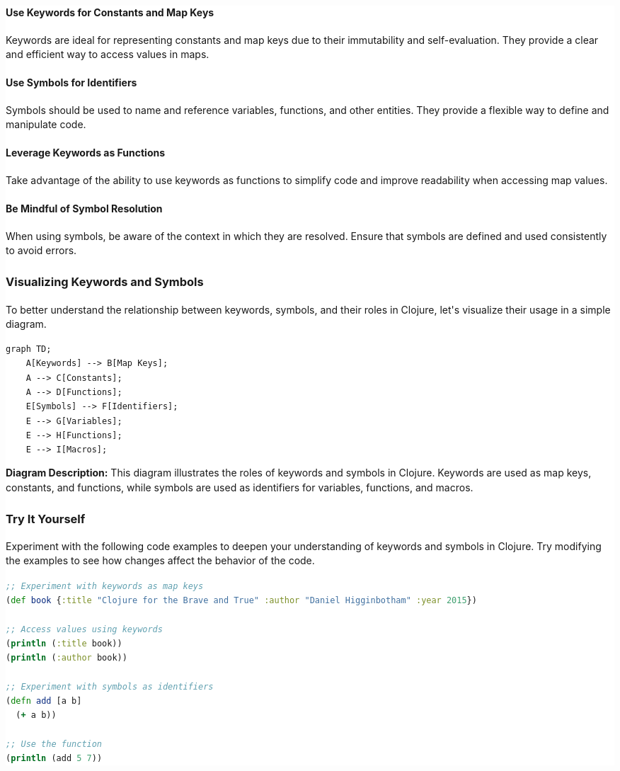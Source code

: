 #### Use Keywords for Constants and Map Keys

Keywords are ideal for representing constants and map keys due to their immutability and self-evaluation. They provide a clear and efficient way to access values in maps.

#### Use Symbols for Identifiers

Symbols should be used to name and reference variables, functions, and other entities. They provide a flexible way to define and manipulate code.

#### Leverage Keywords as Functions

Take advantage of the ability to use keywords as functions to simplify code and improve readability when accessing map values.

#### Be Mindful of Symbol Resolution

When using symbols, be aware of the context in which they are resolved. Ensure that symbols are defined and used consistently to avoid errors.

### Visualizing Keywords and Symbols

To better understand the relationship between keywords, symbols, and their roles in Clojure, let's visualize their usage in a simple diagram.

```mermaid
graph TD;
    A[Keywords] --> B[Map Keys];
    A --> C[Constants];
    A --> D[Functions];
    E[Symbols] --> F[Identifiers];
    E --> G[Variables];
    E --> H[Functions];
    E --> I[Macros];
```

**Diagram Description:** This diagram illustrates the roles of keywords and symbols in Clojure. Keywords are used as map keys, constants, and functions, while symbols are used as identifiers for variables, functions, and macros.

### Try It Yourself

Experiment with the following code examples to deepen your understanding of keywords and symbols in Clojure. Try modifying the examples to see how changes affect the behavior of the code.

```clojure
;; Experiment with keywords as map keys
(def book {:title "Clojure for the Brave and True" :author "Daniel Higginbotham" :year 2015})

;; Access values using keywords
(println (:title book))
(println (:author book))

;; Experiment with symbols as identifiers
(defn add [a b]
  (+ a b))

;; Use the function
(println (add 5 7))
```
